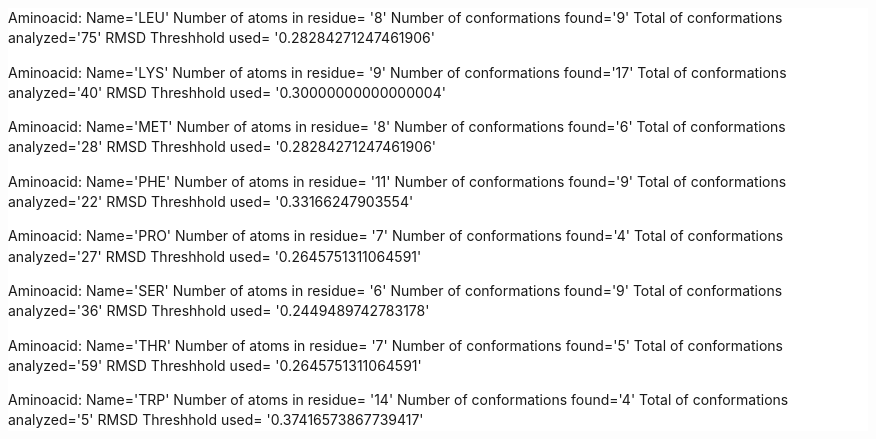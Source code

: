 Aminoacid: 
Name='LEU' 
Number of atoms in residue= '8' 
Number of conformations found='9'
Total of conformations analyzed='75'
RMSD Threshhold used= '0.28284271247461906'
 
Aminoacid: 
Name='LYS' 
Number of atoms in residue= '9' 
Number of conformations found='17'
Total of conformations analyzed='40'
RMSD Threshhold used= '0.30000000000000004'
 
Aminoacid: 
Name='MET' 
Number of atoms in residue= '8' 
Number of conformations found='6'
Total of conformations analyzed='28'
RMSD Threshhold used= '0.28284271247461906'
 
Aminoacid: 
Name='PHE' 
Number of atoms in residue= '11' 
Number of conformations found='9'
Total of conformations analyzed='22'
RMSD Threshhold used= '0.33166247903554'
 
Aminoacid: 
Name='PRO' 
Number of atoms in residue= '7' 
Number of conformations found='4'
Total of conformations analyzed='27'
RMSD Threshhold used= '0.2645751311064591'
 
Aminoacid: 
Name='SER' 
Number of atoms in residue= '6' 
Number of conformations found='9'
Total of conformations analyzed='36'
RMSD Threshhold used= '0.2449489742783178'
 
Aminoacid: 
Name='THR' 
Number of atoms in residue= '7' 
Number of conformations found='5'
Total of conformations analyzed='59'
RMSD Threshhold used= '0.2645751311064591'
 
Aminoacid: 
Name='TRP' 
Number of atoms in residue= '14' 
Number of conformations found='4'
Total of conformations analyzed='5'
RMSD Threshhold used= '0.37416573867739417'
 